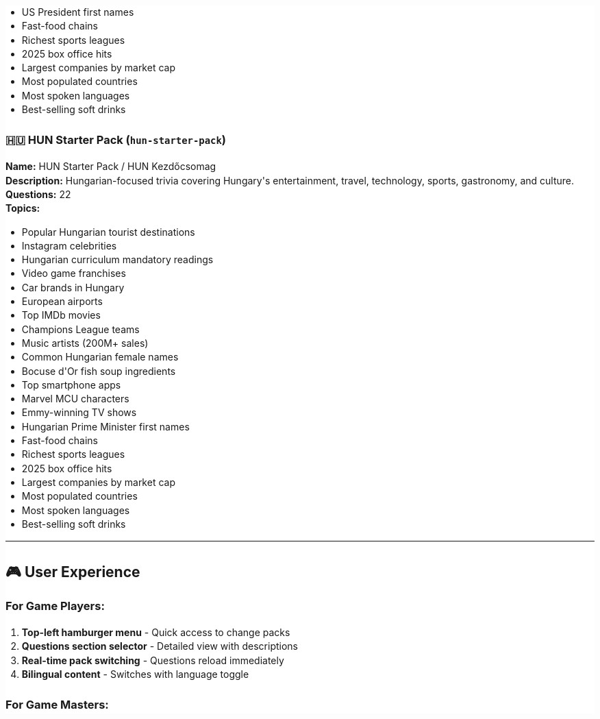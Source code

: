 - US President first names
- Fast-food chains
- Richest sports leagues
- 2025 box office hits
- Largest companies by market cap
- Most populated countries
- Most spoken languages
- Best-selling soft drinks

### 🇭🇺 HUN Starter Pack (`hun-starter-pack`)

**Name:** HUN Starter Pack / HUN Kezdőcsomag  
**Description:** Hungarian-focused trivia covering Hungary's entertainment, travel, technology, sports, gastronomy, and culture.  
**Questions:** 22  
**Topics:**

- Popular Hungarian tourist destinations
- Instagram celebrities
- Hungarian curriculum mandatory readings
- Video game franchises
- Car brands in Hungary
- European airports
- Top IMDb movies
- Champions League teams
- Music artists (200M+ sales)
- Common Hungarian female names
- Bocuse d'Or fish soup ingredients
- Top smartphone apps
- Marvel MCU characters
- Emmy-winning TV shows
- Hungarian Prime Minister first names
- Fast-food chains
- Richest sports leagues
- 2025 box office hits
- Largest companies by market cap
- Most populated countries
- Most spoken languages
- Best-selling soft drinks

---

## 🎮 User Experience

### For Game Players:

1. **Top-left hamburger menu** - Quick access to change packs
2. **Questions section selector** - Detailed view with descriptions
3. **Real-time pack switching** - Questions reload immediately
4. **Bilingual content** - Switches with language toggle

### For Game Masters:
